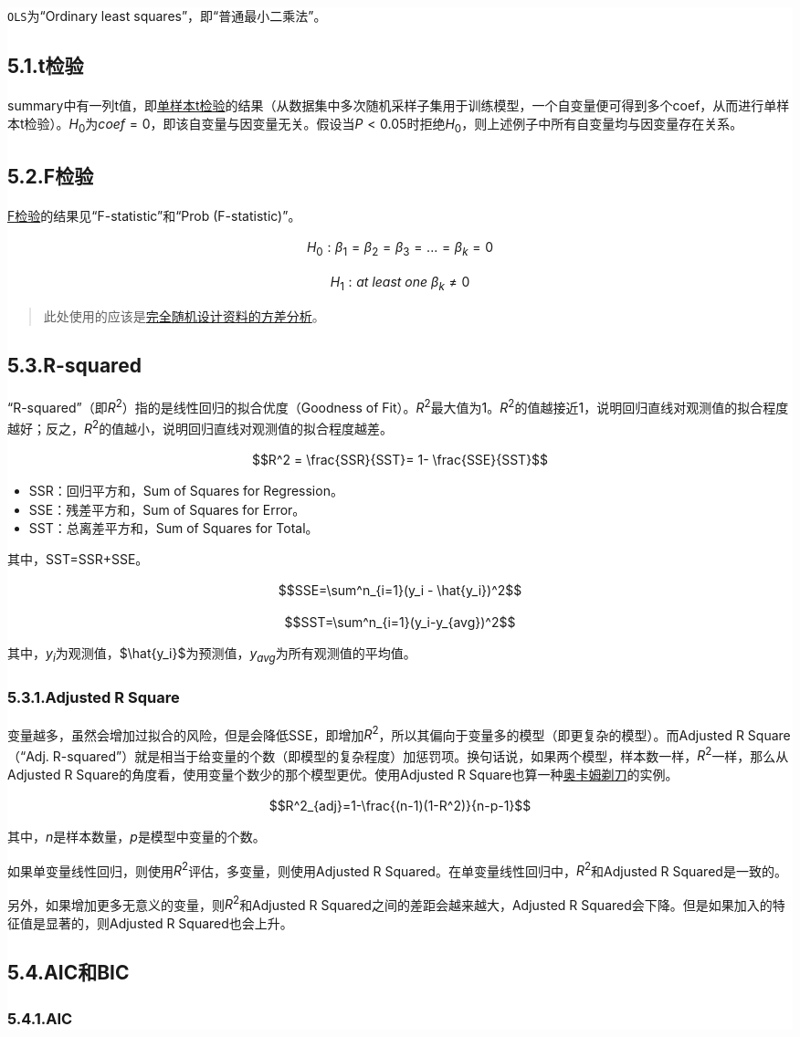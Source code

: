 `OLS`为“Ordinary least squares”，即“普通最小二乘法”。

## 5.1.t检验

summary中有一列t值，即[单样本t检验](http://shichaoxin.com/2019/01/30/机器学习基础-第四课-统计学知识之假设检验/#31单样本t检验)的结果（从数据集中多次随机采样子集用于训练模型，一个自变量便可得到多个coef，从而进行单样本t检验）。$H_0$为$coef=0$，即该自变量与因变量无关。假设当$P<0.05$时拒绝$H_0$，则上述例子中所有自变量均与因变量存在关系。

## 5.2.F检验

[F检验](http://shichaoxin.com/2019/01/30/机器学习基础-第四课-统计学知识之假设检验/#4参数检验之f检验)的结果见“F-statistic”和“Prob (F-statistic)”。

$$H_0:\beta_1=\beta_2=\beta_3=...=\beta_k=0$$

$$H_1: at \  least \  one \  \beta_k \neq 0$$

>此处使用的应该是[完全随机设计资料的方差分析](http://shichaoxin.com/2019/01/30/机器学习基础-第四课-统计学知识之假设检验/#41完全随机设计资料的方差分析)。

## 5.3.R-squared

“R-squared”（即$R^2$）指的是线性回归的拟合优度（Goodness of Fit）。$R^2$最大值为1。$R^2$的值越接近1，说明回归直线对观测值的拟合程度越好；反之，$R^2$的值越小，说明回归直线对观测值的拟合程度越差。

$$R^2 = \frac{SSR}{SST}= 1- \frac{SSE}{SST}$$

* SSR：回归平方和，Sum of Squares for Regression。
* SSE：残差平方和，Sum of Squares for Error。
* SST：总离差平方和，Sum of Squares for Total。

其中，SST=SSR+SSE。

$$SSE=\sum^n_{i=1}(y_i - \hat{y_i})^2$$

$$SST=\sum^n_{i=1}(y_i-y_{avg})^2$$

其中，$y_i$为观测值，$\hat{y_i}$为预测值，$y_{avg}$为所有观测值的平均值。

### 5.3.1.Adjusted R Square

变量越多，虽然会增加过拟合的风险，但是会降低SSE，即增加$R^2$，所以其偏向于变量多的模型（即更复杂的模型）。而Adjusted R Square（“Adj. R-squared”）就是相当于给变量的个数（即模型的复杂程度）加惩罚项。换句话说，如果两个模型，样本数一样，$R^2$一样，那么从Adjusted R Square的角度看，使用变量个数少的那个模型更优。使用Adjusted R Square也算一种[奥卡姆剃刀](http://shichaoxin.com/2018/10/13/机器学习基础-第一课-机器学习基本概念/#4归纳偏好)的实例。

$$R^2_{adj}=1-\frac{(n-1)(1-R^2)}{n-p-1}$$

其中，$n$是样本数量，$p$是模型中变量的个数。

如果单变量线性回归，则使用$R^2$评估，多变量，则使用Adjusted R Squared。在单变量线性回归中，$R^2$和Adjusted R Squared是一致的。

另外，如果增加更多无意义的变量，则$R^2$和Adjusted R Squared之间的差距会越来越大，Adjusted R Squared会下降。但是如果加入的特征值是显著的，则Adjusted R Squared也会上升。

## 5.4.AIC和BIC

### 5.4.1.AIC
